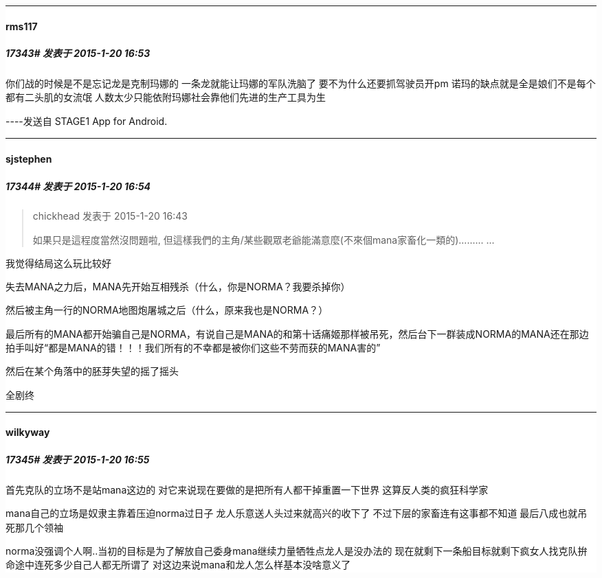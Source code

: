 

-----

####  rms117  
##### 17343#       发表于 2015-1-20 16:53




你们战的时候是不是忘记龙是克制玛娜的 一条龙就能让玛娜的军队洗脑了 要不为什么还要抓驾驶员开pm 诺玛的缺点就是全是娘们不是每个都有二头肌的女流氓 人数太少只能依附玛娜社会靠他们先进的生产工具为生


----发送自 STAGE1 App for Android.







-----

####  sjstephen  
##### 17344#       发表于 2015-1-20 16:54



<blockquote>chickhead 发表于 2015-1-20 16:43

如果只是這程度當然沒問題啦, 但這樣我們的主角/某些觀眾老爺能滿意麼(不來個mana家畜化一類的)......... ...</blockquote>
我觉得结局这么玩比较好


失去MANA之力后，MANA先开始互相残杀（什么，你是NORMA？我要杀掉你）


然后被主角一行的NORMA地图炮屠城之后（什么，原来我也是NORMA？）


最后所有的MANA都开始骗自己是NORMA，有说自己是MANA的和第十话痛姬那样被吊死，然后台下一群装成NORMA的MANA还在那边拍手叫好“都是MANA的错！！！我们所有的不幸都是被你们这些不劳而获的MANA害的”


然后在某个角落中的胚芽失望的摇了摇头


全剧终







-----

####  wilkyway  
##### 17345#       发表于 2015-1-20 16:55




首先克队的立场不是站mana这边的 对它来说现在要做的是把所有人都干掉重置一下世界 这算反人类的疯狂科学家

mana自己的立场是奴隶主靠着压迫norma过日子 龙人乐意送人头过来就高兴的收下了 不过下层的家畜连有这事都不知道 最后八成也就吊死那几个领袖

norma没强调个人啊..当初的目标是为了解放自己委身mana继续力量牺牲点龙人是没办法的 现在就剩下一条船目标就剩下疯女人找克队拚命途中连死多少自己人都无所谓了 对这边来说mana和龙人怎么样基本没啥意义了
